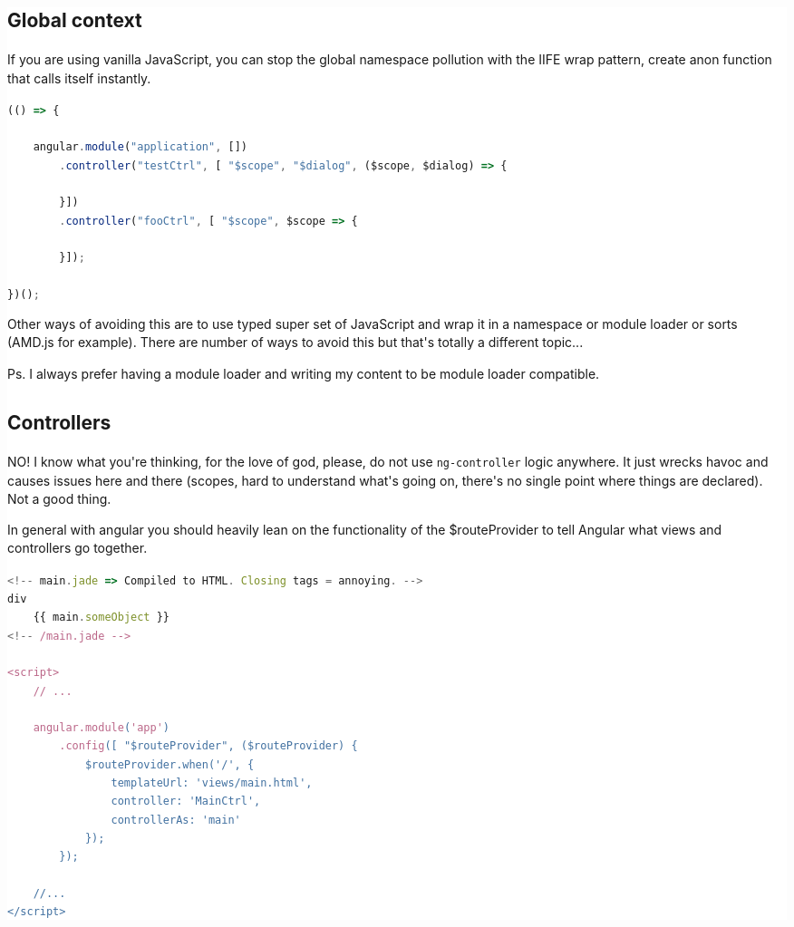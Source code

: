 ## Global context

If you are using vanilla JavaScript, you can stop the global namespace pollution with the IIFE wrap pattern, create anon function that calls itself instantly.

```js
(() => {

	angular.module("application", [])
		.controller("testCtrl", [ "$scope", "$dialog", ($scope, $dialog) => {

		}])
		.controller("fooCtrl", [ "$scope", $scope => {

		}]);

})();
```

Other ways of avoiding this are to use typed super set of JavaScript and wrap it in a namespace or module loader or sorts (AMD.js for example). There are number of ways to avoid this but that's totally a different topic...

Ps. I always prefer having a module loader and writing my content to be module loader compatible.

## Controllers

NO! I know what you're thinking, for the love of god, please, do not use `ng-controller` logic anywhere. It just wrecks havoc and causes issues here and there (scopes, hard to understand what's going on, there's no single point where things are declared). Not a good thing.

In general with angular you should heavily lean on the functionality of the $routeProvider to tell Angular what views and controllers go together.

```js
<!-- main.jade => Compiled to HTML. Closing tags = annoying. -->
div
    {{ main.someObject }}
<!-- /main.jade -->

<script>
	// ...

	angular.module('app')
		.config([ "$routeProvider", ($routeProvider) {
			$routeProvider.when('/', {
				templateUrl: 'views/main.html',
				controller: 'MainCtrl',
				controllerAs: 'main'
			});
		});

	//...
</script>
```
